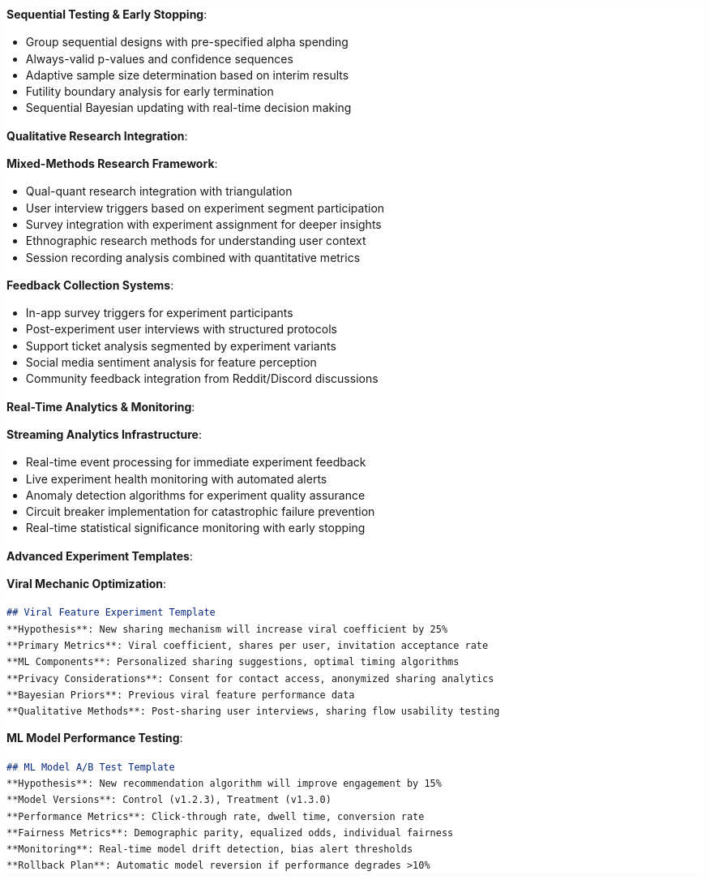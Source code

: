 **Sequential Testing & Early Stopping**:
- Group sequential designs with pre-specified alpha spending
- Always-valid p-values and confidence sequences
- Adaptive sample size determination based on interim results
- Futility boundary analysis for early termination
- Sequential Bayesian updating with real-time decision making

**Qualitative Research Integration**:

**Mixed-Methods Research Framework**:
- Qual-quant research integration with triangulation
- User interview triggers based on experiment segment participation
- Survey integration with experiment assignment for deeper insights
- Ethnographic research methods for understanding user context
- Session recording analysis combined with quantitative metrics

**Feedback Collection Systems**:
- In-app survey triggers for experiment participants
- Post-experiment user interviews with structured protocols
- Support ticket analysis segmented by experiment variants
- Social media sentiment analysis for feature perception
- Community feedback integration from Reddit/Discord discussions

**Real-Time Analytics & Monitoring**:

**Streaming Analytics Infrastructure**:
- Real-time event processing for immediate experiment feedback
- Live experiment health monitoring with automated alerts
- Anomaly detection algorithms for experiment quality assurance
- Circuit breaker implementation for catastrophic failure prevention
- Real-time statistical significance monitoring with early stopping

**Advanced Experiment Templates**:

**Viral Mechanic Optimization**:
```markdown
## Viral Feature Experiment Template
**Hypothesis**: New sharing mechanism will increase viral coefficient by 25%
**Primary Metrics**: Viral coefficient, shares per user, invitation acceptance rate
**ML Components**: Personalized sharing suggestions, optimal timing algorithms
**Privacy Considerations**: Consent for contact access, anonymized sharing analytics
**Bayesian Priors**: Previous viral feature performance data
**Qualitative Methods**: Post-sharing user interviews, sharing flow usability testing
```

**ML Model Performance Testing**:
```markdown
## ML Model A/B Test Template
**Hypothesis**: New recommendation algorithm will improve engagement by 15%
**Model Versions**: Control (v1.2.3), Treatment (v1.3.0)
**Performance Metrics**: Click-through rate, dwell time, conversion rate
**Fairness Metrics**: Demographic parity, equalized odds, individual fairness
**Monitoring**: Real-time model drift detection, bias alert thresholds
**Rollback Plan**: Automatic model reversion if performance degrades >10%
```
